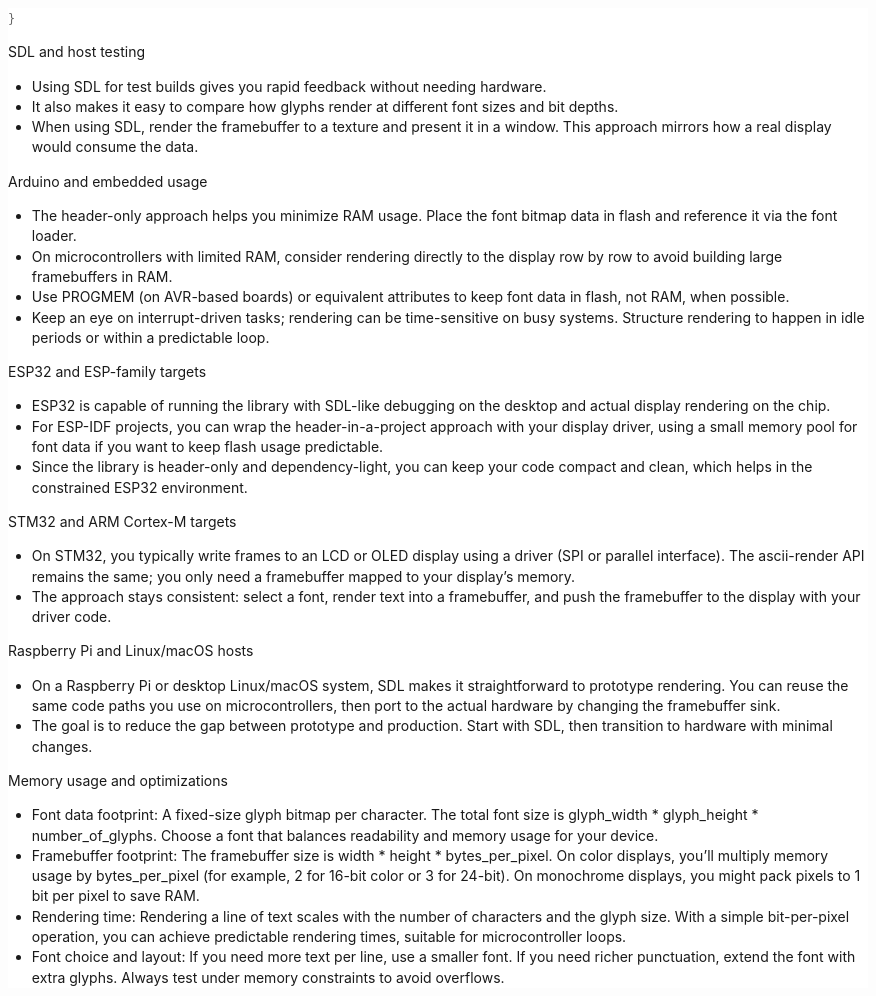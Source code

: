 ```c
}
```

SDL and host testing
- Using SDL for test builds gives you rapid feedback without needing hardware.
- It also makes it easy to compare how glyphs render at different font sizes and bit depths.
- When using SDL, render the framebuffer to a texture and present it in a window. This approach mirrors how a real display would consume the data.

Arduino and embedded usage
- The header-only approach helps you minimize RAM usage. Place the font bitmap data in flash and reference it via the font loader.
- On microcontrollers with limited RAM, consider rendering directly to the display row by row to avoid building large framebuffers in RAM.
- Use PROGMEM (on AVR-based boards) or equivalent attributes to keep font data in flash, not RAM, when possible.
- Keep an eye on interrupt-driven tasks; rendering can be time-sensitive on busy systems. Structure rendering to happen in idle periods or within a predictable loop.

ESP32 and ESP-family targets
- ESP32 is capable of running the library with SDL-like debugging on the desktop and actual display rendering on the chip.
- For ESP-IDF projects, you can wrap the header-in-a-project approach with your display driver, using a small memory pool for font data if you want to keep flash usage predictable.
- Since the library is header-only and dependency-light, you can keep your code compact and clean, which helps in the constrained ESP32 environment.

STM32 and ARM Cortex-M targets
- On STM32, you typically write frames to an LCD or OLED display using a driver (SPI or parallel interface). The ascii-render API remains the same; you only need a framebuffer mapped to your display’s memory.
- The approach stays consistent: select a font, render text into a framebuffer, and push the framebuffer to the display with your driver code.

Raspberry Pi and Linux/macOS hosts
- On a Raspberry Pi or desktop Linux/macOS system, SDL makes it straightforward to prototype rendering. You can reuse the same code paths you use on microcontrollers, then port to the actual hardware by changing the framebuffer sink.
- The goal is to reduce the gap between prototype and production. Start with SDL, then transition to hardware with minimal changes.

Memory usage and optimizations
- Font data footprint: A fixed-size glyph bitmap per character. The total font size is glyph_width * glyph_height * number_of_glyphs. Choose a font that balances readability and memory usage for your device.
- Framebuffer footprint: The framebuffer size is width * height * bytes_per_pixel. On color displays, you’ll multiply memory usage by bytes_per_pixel (for example, 2 for 16-bit color or 3 for 24-bit). On monochrome displays, you might pack pixels to 1 bit per pixel to save RAM.
- Rendering time: Rendering a line of text scales with the number of characters and the glyph size. With a simple bit-per-pixel operation, you can achieve predictable rendering times, suitable for microcontroller loops.
- Font choice and layout: If you need more text per line, use a smaller font. If you need richer punctuation, extend the font with extra glyphs. Always test under memory constraints to avoid overflows.
